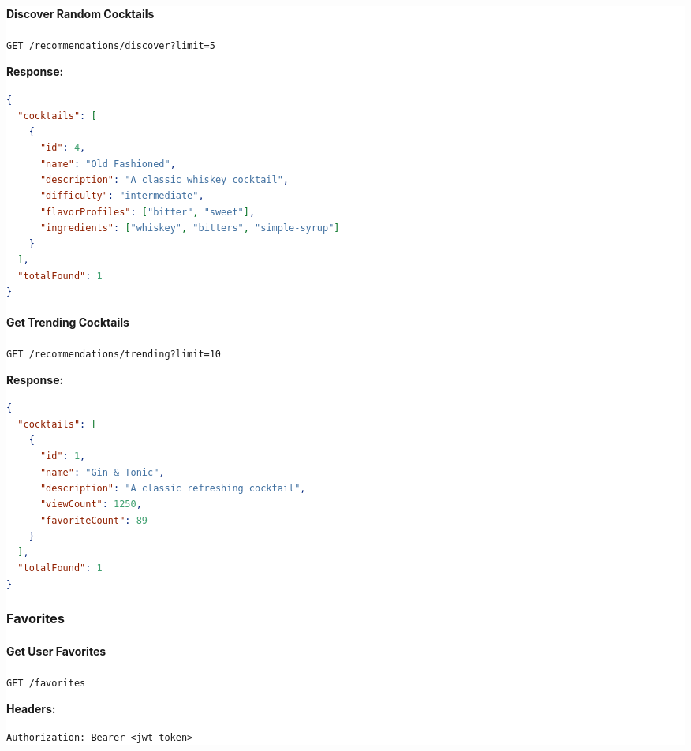 #### Discover Random Cocktails
```http
GET /recommendations/discover?limit=5
```

**Response:**
```json
{
  "cocktails": [
    {
      "id": 4,
      "name": "Old Fashioned",
      "description": "A classic whiskey cocktail",
      "difficulty": "intermediate",
      "flavorProfiles": ["bitter", "sweet"],
      "ingredients": ["whiskey", "bitters", "simple-syrup"]
    }
  ],
  "totalFound": 1
}
```

#### Get Trending Cocktails
```http
GET /recommendations/trending?limit=10
```

**Response:**
```json
{
  "cocktails": [
    {
      "id": 1,
      "name": "Gin & Tonic",
      "description": "A classic refreshing cocktail",
      "viewCount": 1250,
      "favoriteCount": 89
    }
  ],
  "totalFound": 1
}
```

### Favorites

#### Get User Favorites
```http
GET /favorites
```

**Headers:**
```
Authorization: Bearer <jwt-token>
```
